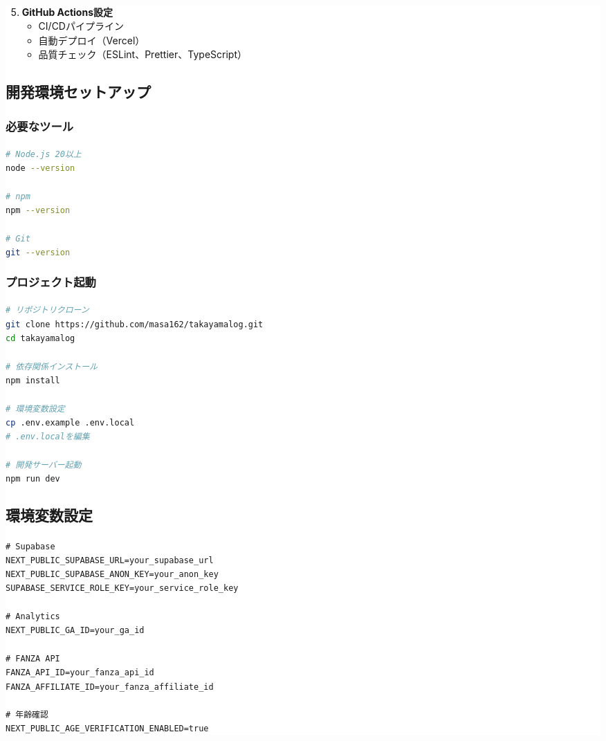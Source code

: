 5. **GitHub Actions設定**
   - CI/CDパイプライン
   - 自動デプロイ（Vercel）
   - 品質チェック（ESLint、Prettier、TypeScript）

## 開発環境セットアップ

### 必要なツール

```bash
# Node.js 20以上
node --version

# npm
npm --version

# Git
git --version
```

### プロジェクト起動

```bash
# リポジトリクローン
git clone https://github.com/masa162/takayamalog.git
cd takayamalog

# 依存関係インストール
npm install

# 環境変数設定
cp .env.example .env.local
# .env.localを編集

# 開発サーバー起動
npm run dev
```

## 環境変数設定

```env
# Supabase
NEXT_PUBLIC_SUPABASE_URL=your_supabase_url
NEXT_PUBLIC_SUPABASE_ANON_KEY=your_anon_key
SUPABASE_SERVICE_ROLE_KEY=your_service_role_key

# Analytics
NEXT_PUBLIC_GA_ID=your_ga_id

# FANZA API
FANZA_API_ID=your_fanza_api_id
FANZA_AFFILIATE_ID=your_fanza_affiliate_id

# 年齢確認
NEXT_PUBLIC_AGE_VERIFICATION_ENABLED=true
```
